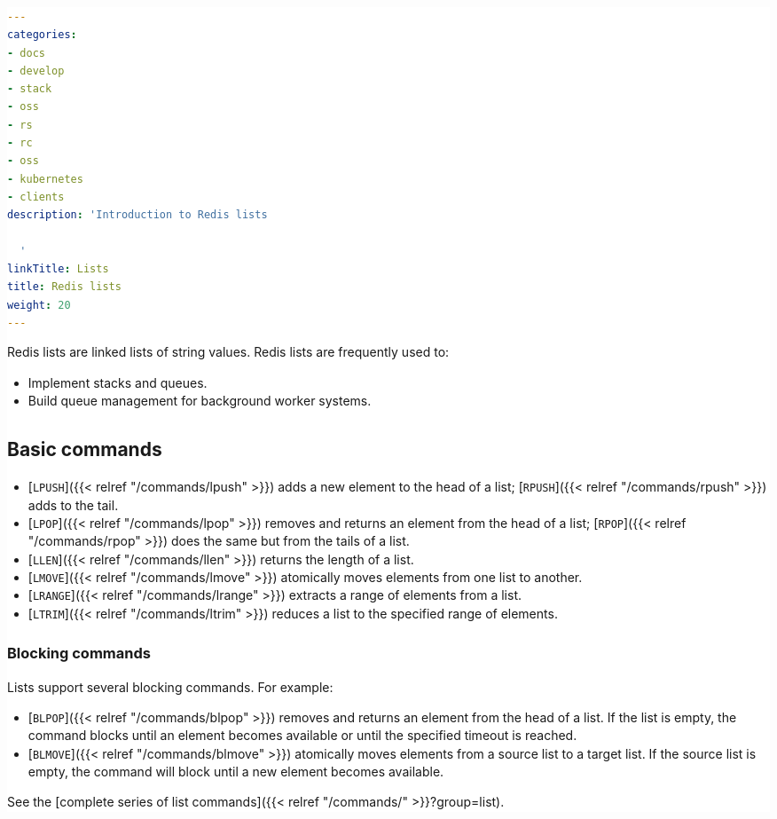 ```yaml
---
categories:
- docs
- develop
- stack
- oss
- rs
- rc
- oss
- kubernetes
- clients
description: 'Introduction to Redis lists

  '
linkTitle: Lists
title: Redis lists
weight: 20
---
```


Redis lists are linked lists of string values.
Redis lists are frequently used to:

* Implement stacks and queues.
* Build queue management for background worker systems.

## Basic commands

* [`LPUSH`]({{< relref "/commands/lpush" >}}) adds a new element to the head of a list; [`RPUSH`]({{< relref "/commands/rpush" >}}) adds to the tail.
* [`LPOP`]({{< relref "/commands/lpop" >}}) removes and returns an element from the head of a list; [`RPOP`]({{< relref "/commands/rpop" >}}) does the same but from the tails of a list. 
* [`LLEN`]({{< relref "/commands/llen" >}}) returns the length of a list.
* [`LMOVE`]({{< relref "/commands/lmove" >}}) atomically moves elements from one list to another.
* [`LRANGE`]({{< relref "/commands/lrange" >}}) extracts a range of elements from a list.
* [`LTRIM`]({{< relref "/commands/ltrim" >}}) reduces a list to the specified range of elements.

### Blocking commands

Lists support several blocking commands.
For example:

* [`BLPOP`]({{< relref "/commands/blpop" >}}) removes and returns an element from the head of a list.
  If the list is empty, the command blocks until an element becomes available or until the specified timeout is reached.
* [`BLMOVE`]({{< relref "/commands/blmove" >}}) atomically moves elements from a source list to a target list.
  If the source list is empty, the command will block until a new element becomes available.

See the [complete series of list commands]({{< relref "/commands/" >}}?group=list).
